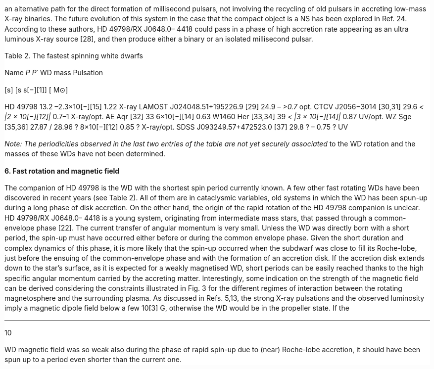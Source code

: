 an alternative path for the direct formation of millisecond pulsars, not involving the
recycling of old pulsars in accreting low-mass X-ray binaries.
The future evolution of this system in the case that the compact object is a NS
has been explored in Ref. 24. According to these authors, HD 49798/RX J0648.0–
4418 could pass in a phase of high accretion rate appearing as an ultra luminous
X-ray source [28], and then produce either a binary or an isolated millisecond pulsar.

Table 2. The fastest spinning white dwarfs

Name _P_ _P˙_ WD mass Pulsation

[s] [s s[−][1]] [ M⊙]

HD 49798 13.2 –2.3×10[−][15] 1.22 X-ray
LAMOST J024048.51+195226.9 [29] 24.9 – _>0.7_ opt.
CTCV J2056−3014 [30,31] 29.6 _< |2 × 10[−][12]|_ 0.7–1 X-ray/opt.
AE Aqr [32] 33 6×10[−][14] 0.63
W1460 Her [33,34] 39 _< |3 × 10[−][14]|_ 0.87 UV/opt.
WZ Sge [35,36] 27.87 / 28.96 ? 8×10[−][12] 0.85 ? X-ray/opt.
SDSS J093249.57+472523.0 [37] 29.8 ? – 0.75 ? UV

_Note: The periodicities observed in the last two entries of the table are not yet securely associated_
to the WD rotation and the masses of these WDs have not been determined.

**6. Fast rotation and magnetic field**

The companion of HD 49798 is the WD with the shortest spin period currently
known. A few other fast rotating WDs have been discovered in recent years (see
Table 2). All of them are in cataclysmic variables, old systems in which the WD has
been spun-up during a long phase of disk accretion. On the other hand, the origin
of the rapid rotation of the HD 49798 companion is unclear. HD 49798/RX J0648.0–
4418 is a young system, originating from intermediate mass stars, that passed
through a common-envelope phase [22]. The current transfer of angular momentum is
very small. Unless the WD was directly born with a short period, the spin-up must
have occurred either before or during the common envelope phase. Given the short
duration and complex dynamics of this phase, it is more likely that the spin-up
occurred when the subdwarf was close to fill its Roche-lobe, just before the ensuing
of the common-envelope phase and with the formation of an accretion disk.
If the accretion disk extends down to the star’s surface, as it is expected for
a weakly magnetised WD, short periods can be easily reached thanks to the high
specific angular momentum carried by the accreting matter. Interestingly, some
indication on the strength of the magnetic field can be derived considering the
constraints illustrated in Fig. 3 for the different regimes of interaction between the
rotating magnetosphere and the surrounding plasma. As discussed in Refs. 5,13,
the strong X-ray pulsations and the observed luminosity imply a magnetic dipole
field below a few 10[3] G, otherwise the WD would be in the propeller state. If the


-----

10

WD magnetic field was so weak also during the phase of rapid spin-up due to (near)
Roche-lobe accretion, it should have been spun up to a period even shorter than
the current one.
